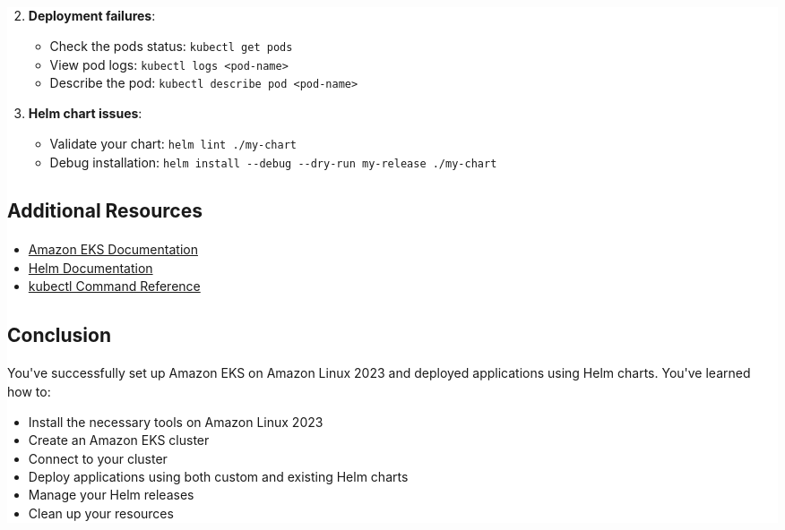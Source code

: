 2. **Deployment failures**:
   - Check the pods status: `kubectl get pods`
   - View pod logs: `kubectl logs <pod-name>`
   - Describe the pod: `kubectl describe pod <pod-name>`

3. **Helm chart issues**:
   - Validate your chart: `helm lint ./my-chart`
   - Debug installation: `helm install --debug --dry-run my-release ./my-chart`

## Additional Resources

- [Amazon EKS Documentation](https://docs.aws.amazon.com/eks/)
- [Helm Documentation](https://helm.sh/docs/)
- [kubectl Command Reference](https://kubernetes.io/docs/reference/kubectl/cheatsheet/)

## Conclusion

You've successfully set up Amazon EKS on Amazon Linux 2023 and deployed applications using Helm charts. You've learned how to:

- Install the necessary tools on Amazon Linux 2023
- Create an Amazon EKS cluster
- Connect to your cluster
- Deploy applications using both custom and existing Helm charts
- Manage your Helm releases
- Clean up your resources
